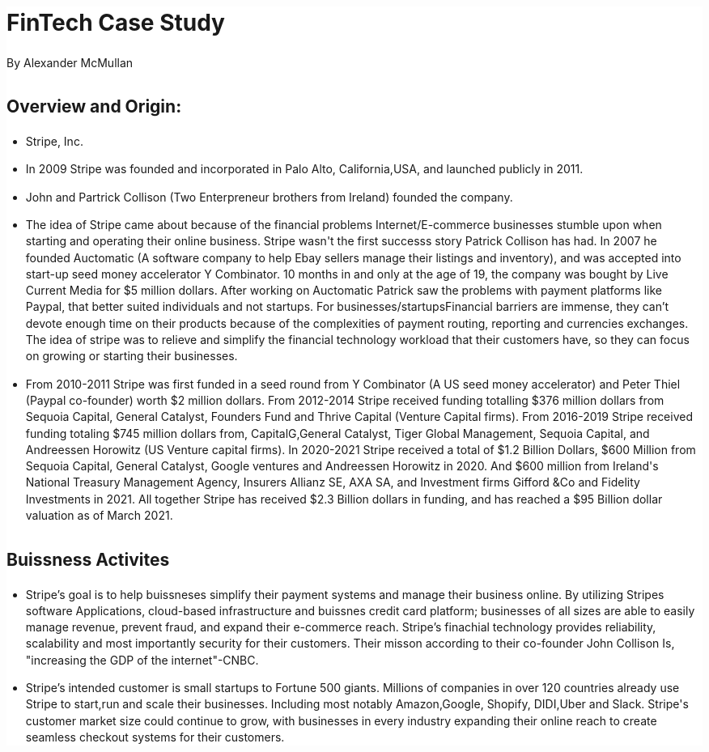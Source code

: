 # FinTech Case Study
By Alexander McMullan 

## Overview and Origin:

*  Stripe, Inc.

* In 2009 Stripe was founded and incorporated in Palo Alto, California,USA, and launched publicly in 2011.

* John and Partrick Collison (Two Enterpreneur brothers from Ireland) founded the company.

* The idea of Stripe came about because of the financial problems Internet/E-commerce businesses stumble upon when starting and operating their online business. Stripe wasn't the first successs story Patrick Collison has had. In 2007 he founded Auctomatic (A software company to help Ebay sellers manage their listings and inventory), and was accepted into start-up seed money accelerator Y Combinator. 10 months in and only at the age of 19, the company was bought by Live Current Media for $5 million dollars. After working on Auctomatic Patrick saw the problems with payment platforms like Paypal, that better suited individuals and not startups. 
For businesses/startupsFinancial barriers are immense, they can’t devote enough time on their products because of the complexities of payment routing, reporting and currencies exchanges. The idea of stripe was to relieve and simplify the financial technology workload that their customers have, so they can focus on growing or starting their businesses.

*  From 2010-2011 Stripe was first funded in a seed round from Y Combinator (A US seed money accelerator) and Peter Thiel (Paypal co-founder) worth $2 million dollars.
From 2012-2014 Stripe received funding totalling $376 million dollars from Sequoia Capital, General Catalyst, Founders Fund and Thrive Capital (Venture Capital firms). From 2016-2019 Stripe received funding totaling $745 million dollars from, CapitalG,General Catalyst, Tiger Global Management, Sequoia Capital, and Andreessen Horowitz (US Venture capital firms). 
In 2020-2021 Stripe received a total of $1.2 Billion Dollars, $600 Million from Sequoia Capital, General Catalyst, Google ventures and Andreessen Horowitz in 2020. And $600 million from Ireland's National Treasury Management Agency, Insurers Allianz SE, AXA SA, and Investment firms Gifford &Co and Fidelity Investments in 2021. All together Stripe has received $2.3 Billion dollars in funding, and has reached a $95 Billion dollar valuation as of March 2021.  

## Buissness Activites 



* Stripe’s goal is to help buissneses simplify their payment systems and manage their business online. By utilizing Stripes software Applications, cloud-based infrastructure and buissnes credit card platform; businesses of all sizes are able to easily manage revenue, prevent fraud, and expand their e-commerce reach. Stripe’s finachial technology provides reliability, scalability and most importantly security for their customers. Their misson according to their co-founder John Collison Is, "increasing the GDP of the internet"-CNBC.


* Stripe’s intended customer is small startups to Fortune 500 giants. Millions of companies in over 120 countries already use Stripe to start,run and scale their businesses. Including most notably Amazon,Google, Shopify, DIDI,Uber and Slack. Stripe's customer market size could continue to grow, with businesses in every industry expanding their online reach to create seamless checkout systems for their customers. 

